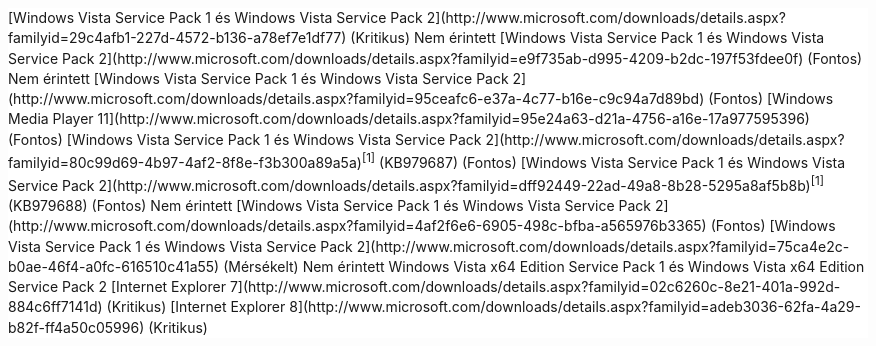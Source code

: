 <td style="border:1px solid black;">
[Windows Vista Service Pack 1 és Windows Vista Service Pack 2](http://www.microsoft.com/downloads/details.aspx?familyid=29c4afb1-227d-4572-b136-a78ef7e1df77)  
(Kritikus)
</td>
<td style="border:1px solid black;">
Nem érintett
</td>
<td style="border:1px solid black;">
[Windows Vista Service Pack 1 és Windows Vista Service Pack 2](http://www.microsoft.com/downloads/details.aspx?familyid=e9f735ab-d995-4209-b2dc-197f53fdee0f)  
(Fontos)
</td>
<td style="border:1px solid black;">
Nem érintett
</td>
<td style="border:1px solid black;">
[Windows Vista Service Pack 1 és Windows Vista Service Pack 2](http://www.microsoft.com/downloads/details.aspx?familyid=95ceafc6-e37a-4c77-b16e-c9c94a7d89bd)  
(Fontos)
</td>
<td style="border:1px solid black;">
[Windows Media Player 11](http://www.microsoft.com/downloads/details.aspx?familyid=95e24a63-d21a-4756-a16e-17a977595396)  
(Fontos)
</td>
<td style="border:1px solid black;">
[Windows Vista Service Pack 1 és Windows Vista Service Pack 2](http://www.microsoft.com/downloads/details.aspx?familyid=80c99d69-4b97-4af2-8f8e-f3b300a89a5a)<sup>[1]</sup>
(KB979687)  
(Fontos)  
[Windows Vista Service Pack 1 és Windows Vista Service Pack 2](http://www.microsoft.com/downloads/details.aspx?familyid=dff92449-22ad-49a8-8b28-5295a8af5b8b)<sup>[1]</sup>
(KB979688)  
(Fontos)
</td>
<td style="border:1px solid black;">
Nem érintett
</td>
<td style="border:1px solid black;">
[Windows Vista Service Pack 1 és Windows Vista Service Pack 2](http://www.microsoft.com/downloads/details.aspx?familyid=4af2f6e6-6905-498c-bfba-a565976b3365)  
(Fontos)
</td>
<td style="border:1px solid black;">
[Windows Vista Service Pack 1 és Windows Vista Service Pack 2](http://www.microsoft.com/downloads/details.aspx?familyid=75ca4e2c-b0ae-46f4-a0fc-616510c41a55)  
(Mérsékelt)
</td>
<td style="border:1px solid black;">
Nem érintett
</td>
</tr>
<tr>
<td style="border:1px solid black;">
Windows Vista x64 Edition Service Pack 1 és Windows Vista x64 Edition Service Pack 2
</td>
<td style="border:1px solid black;">
[Internet Explorer 7](http://www.microsoft.com/downloads/details.aspx?familyid=02c6260c-8e21-401a-992d-884c6ff7141d)  
(Kritikus)  
[Internet Explorer 8](http://www.microsoft.com/downloads/details.aspx?familyid=adeb3036-62fa-4a29-b82f-ff4a50c05996)  
(Kritikus)